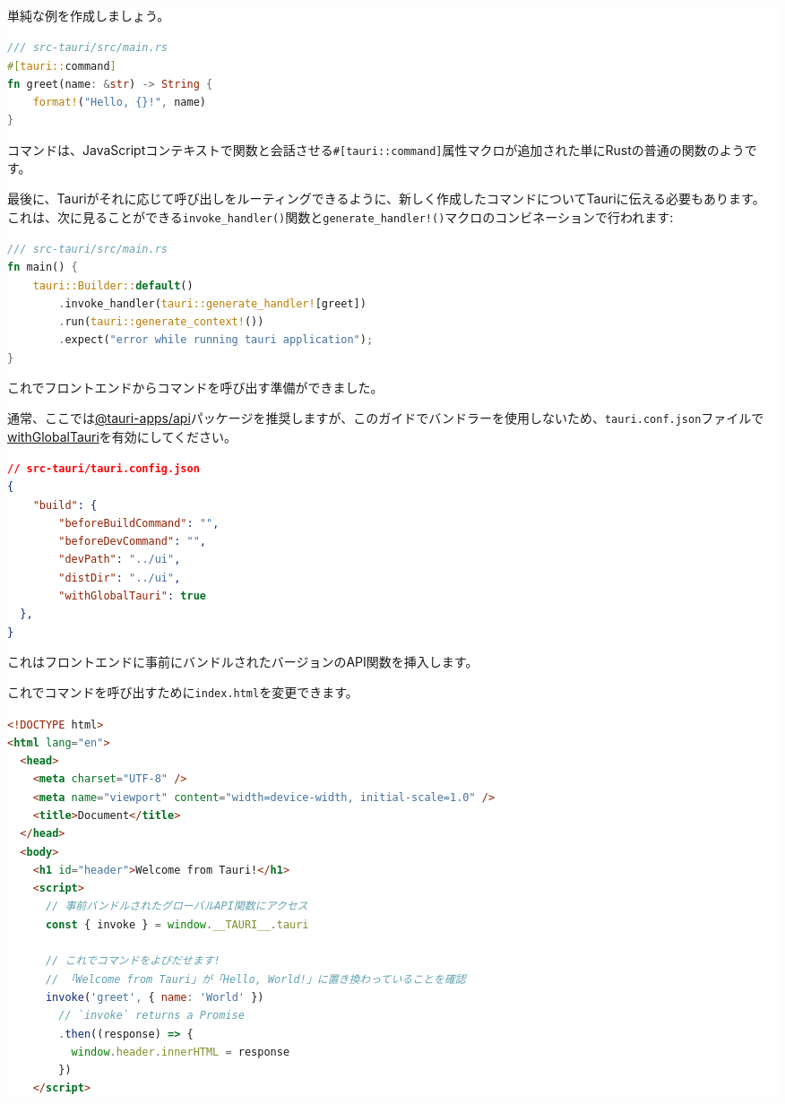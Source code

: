 単純な例を作成しましょう。

```rust
/// src-tauri/src/main.rs
#[tauri::command]
fn greet(name: &str) -> String {
    format!("Hello, {}!", name)
}
```

コマンドは、JavaScriptコンテキストで関数と会話させる`#[tauri::command]`属性マクロが追加された単にRustの普通の関数のようです。

最後に、Tauriがそれに応じて呼び出しをルーティングできるように、新しく作成したコマンドについてTauriに伝える必要もあります。
これは、次に見ることができる`invoke_handler()`関数と`generate_handler!()`マクロのコンビネーションで行われます:

```rust
/// src-tauri/src/main.rs
fn main() {
    tauri::Builder::default()
        .invoke_handler(tauri::generate_handler![greet])
        .run(tauri::generate_context!())
        .expect("error while running tauri application");
}
```

これでフロントエンドからコマンドを呼び出す準備ができました。

通常、ここでは[@tauri-apps/api](https://tauri.app/v1/api/js/)パッケージを推奨しますが、このガイドでバンドラーを使用しないため、`tauri.conf.json`ファイルで[withGlobalTauri](https://tauri.app/v1/api/config#buildconfig.withglobaltauri)を有効にしてください。

```json
// src-tauri/tauri.config.json
{
    "build": {
        "beforeBuildCommand": "",
        "beforeDevCommand": "",
        "devPath": "../ui",
        "distDir": "../ui",
        "withGlobalTauri": true
  },
}
```

これはフロントエンドに事前にバンドルされたバージョンのAPI関数を挿入します。

これでコマンドを呼び出すために`index.html`を変更できます。

```html
<!DOCTYPE html>
<html lang="en">
  <head>
    <meta charset="UTF-8" />
    <meta name="viewport" content="width=device-width, initial-scale=1.0" />
    <title>Document</title>
  </head>
  <body>
    <h1 id="header">Welcome from Tauri!</h1>
    <script>
      // 事前バンドルされたグローバルAPI関数にアクセス
      const { invoke } = window.__TAURI__.tauri

      // これでコマンドをよびだせます!
      // 「Welcome from Tauri」が「Hello, World!」に置き換わっていることを確認
      invoke('greet', { name: 'World' })
        // `invoke` returns a Promise
        .then((response) => {
          window.header.innerHTML = response
        })
    </script>
```